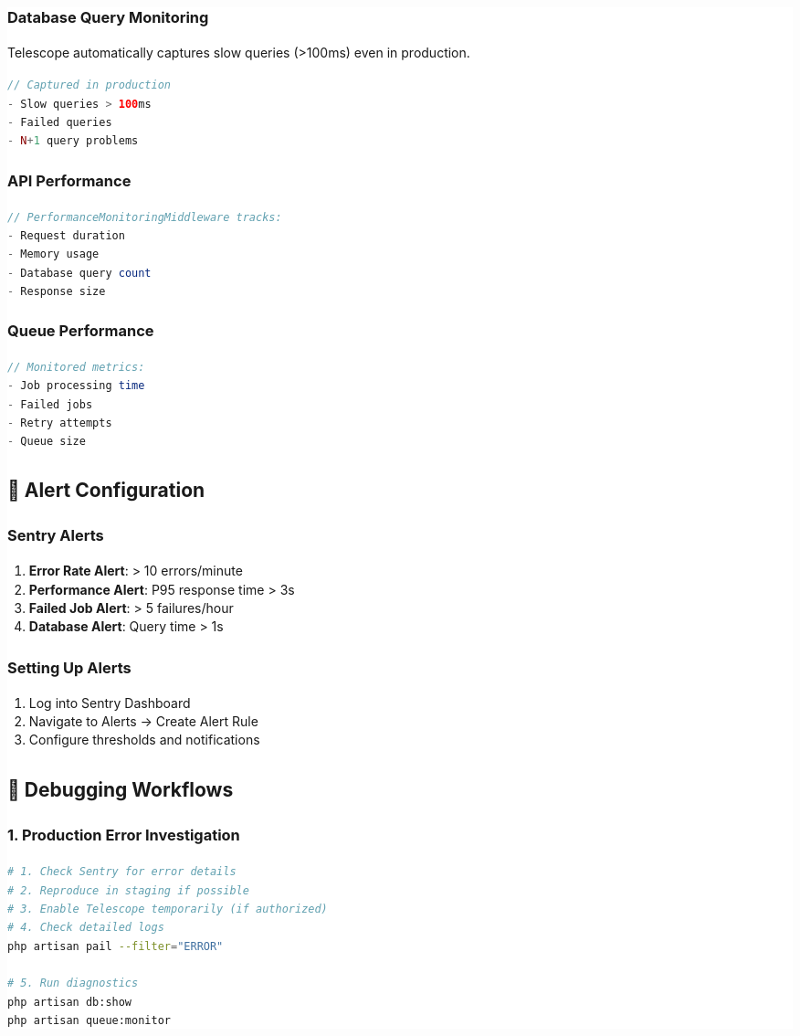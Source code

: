 ### Database Query Monitoring
Telescope automatically captures slow queries (>100ms) even in production.

```php
// Captured in production
- Slow queries > 100ms
- Failed queries
- N+1 query problems
```

### API Performance
```php
// PerformanceMonitoringMiddleware tracks:
- Request duration
- Memory usage
- Database query count
- Response size
```

### Queue Performance
```php
// Monitored metrics:
- Job processing time
- Failed jobs
- Retry attempts
- Queue size
```

## 🚨 Alert Configuration

### Sentry Alerts
1. **Error Rate Alert**: > 10 errors/minute
2. **Performance Alert**: P95 response time > 3s
3. **Failed Job Alert**: > 5 failures/hour
4. **Database Alert**: Query time > 1s

### Setting Up Alerts
1. Log into Sentry Dashboard
2. Navigate to Alerts → Create Alert Rule
3. Configure thresholds and notifications

## 🐛 Debugging Workflows

### 1. Production Error Investigation
```bash
# 1. Check Sentry for error details
# 2. Reproduce in staging if possible
# 3. Enable Telescope temporarily (if authorized)
# 4. Check detailed logs
php artisan pail --filter="ERROR"

# 5. Run diagnostics
php artisan db:show
php artisan queue:monitor
```
